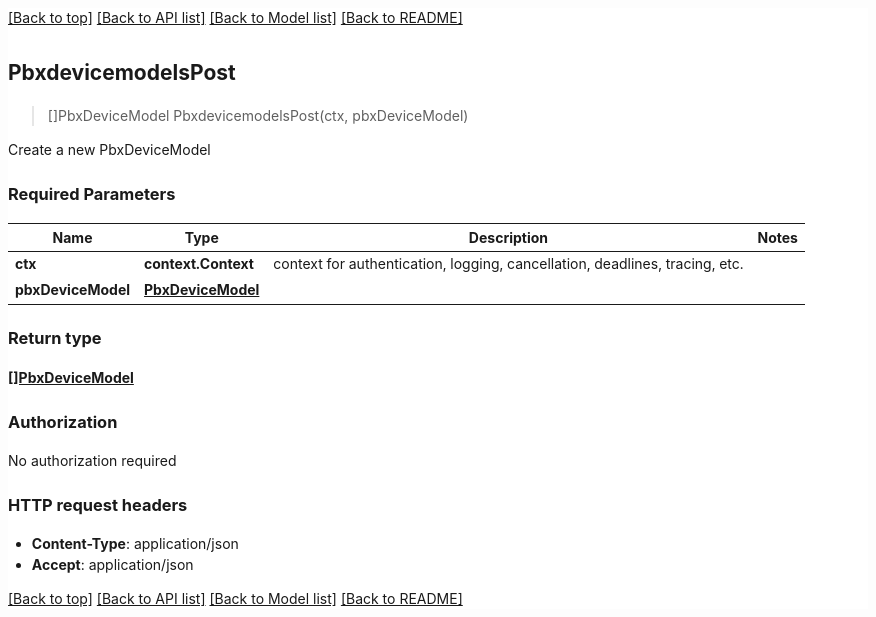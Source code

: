 [[Back to top]](#) [[Back to API list]](../README.md#documentation-for-api-endpoints)
[[Back to Model list]](../README.md#documentation-for-models)
[[Back to README]](../README.md)


## PbxdevicemodelsPost

> []PbxDeviceModel PbxdevicemodelsPost(ctx, pbxDeviceModel)

Create a new PbxDeviceModel

### Required Parameters


Name | Type | Description  | Notes
------------- | ------------- | ------------- | -------------
**ctx** | **context.Context** | context for authentication, logging, cancellation, deadlines, tracing, etc.
**pbxDeviceModel** | [**PbxDeviceModel**](PbxDeviceModel.md)|  | 

### Return type

[**[]PbxDeviceModel**](PbxDeviceModel.md)

### Authorization

No authorization required

### HTTP request headers

- **Content-Type**: application/json
- **Accept**: application/json

[[Back to top]](#) [[Back to API list]](../README.md#documentation-for-api-endpoints)
[[Back to Model list]](../README.md#documentation-for-models)
[[Back to README]](../README.md)


